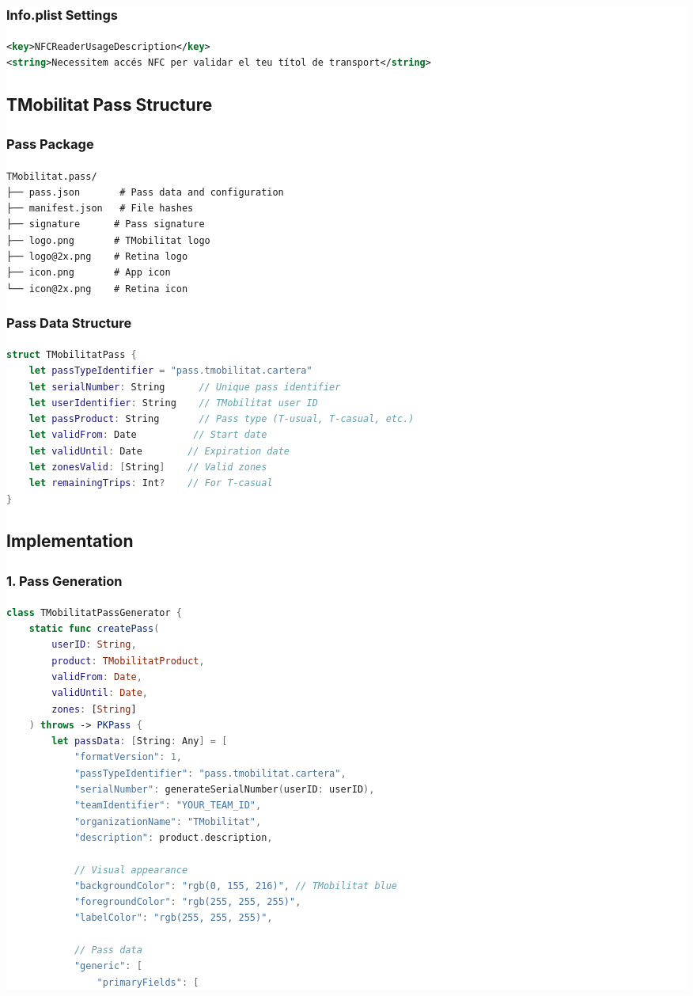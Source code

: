 ### Info.plist Settings
```xml
<key>NFCReaderUsageDescription</key>
<string>Necessitem accés NFC per validar el teu títol de transport</string>
```

## TMobilitat Pass Structure

### Pass Package
```
TMobilitat.pass/
├── pass.json       # Pass data and configuration
├── manifest.json   # File hashes
├── signature      # Pass signature
├── logo.png       # TMobilitat logo
├── logo@2x.png    # Retina logo
├── icon.png       # App icon
└── icon@2x.png    # Retina icon
```

### Pass Data Structure
```swift
struct TMobilitatPass {
    let passTypeIdentifier = "pass.tmobilitat.cartera"
    let serialNumber: String      // Unique pass identifier
    let userIdentifier: String    // TMobilitat user ID
    let passProduct: String       // Pass type (T-usual, T-casual, etc.)
    let validFrom: Date          // Start date
    let validUntil: Date        // Expiration date
    let zonesValid: [String]    // Valid zones
    let remainingTrips: Int?    // For T-casual
}
```

## Implementation

### 1. Pass Generation

```swift
class TMobilitatPassGenerator {
    static func createPass(
        userID: String,
        product: TMobilitatProduct,
        validFrom: Date,
        validUntil: Date,
        zones: [String]
    ) throws -> PKPass {
        let passData: [String: Any] = [
            "formatVersion": 1,
            "passTypeIdentifier": "pass.tmobilitat.cartera",
            "serialNumber": generateSerialNumber(userID: userID),
            "teamIdentifier": "YOUR_TEAM_ID",
            "organizationName": "TMobilitat",
            "description": product.description,
            
            // Visual appearance
            "backgroundColor": "rgb(0, 155, 216)", // TMobilitat blue
            "foregroundColor": "rgb(255, 255, 255)",
            "labelColor": "rgb(255, 255, 255)",
            
            // Pass data
            "generic": [
                "primaryFields": [
```